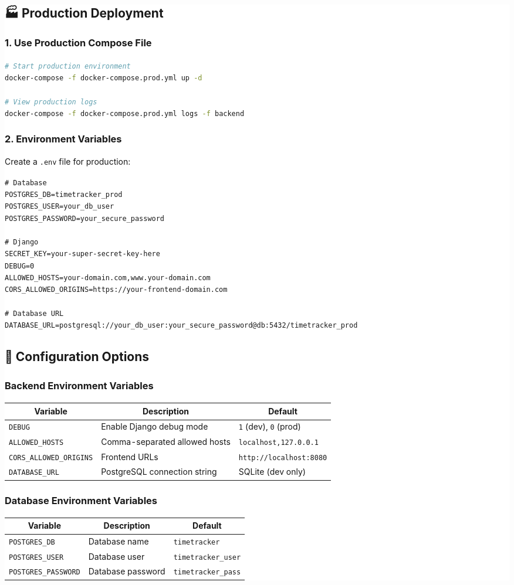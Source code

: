 ## 🏭 Production Deployment

### 1. Use Production Compose File
```bash
# Start production environment
docker-compose -f docker-compose.prod.yml up -d

# View production logs
docker-compose -f docker-compose.prod.yml logs -f backend
```

### 2. Environment Variables
Create a `.env` file for production:
```env
# Database
POSTGRES_DB=timetracker_prod
POSTGRES_USER=your_db_user
POSTGRES_PASSWORD=your_secure_password

# Django
SECRET_KEY=your-super-secret-key-here
DEBUG=0
ALLOWED_HOSTS=your-domain.com,www.your-domain.com
CORS_ALLOWED_ORIGINS=https://your-frontend-domain.com

# Database URL
DATABASE_URL=postgresql://your_db_user:your_secure_password@db:5432/timetracker_prod
```

## 🔧 Configuration Options

### Backend Environment Variables
| Variable | Description | Default |
|----------|-------------|---------|
| `DEBUG` | Enable Django debug mode | `1` (dev), `0` (prod) |
| `ALLOWED_HOSTS` | Comma-separated allowed hosts | `localhost,127.0.0.1` |
| `CORS_ALLOWED_ORIGINS` | Frontend URLs | `http://localhost:8080` |
| `DATABASE_URL` | PostgreSQL connection string | SQLite (dev only) |

### Database Environment Variables
| Variable | Description | Default |
|----------|-------------|---------|
| `POSTGRES_DB` | Database name | `timetracker` |
| `POSTGRES_USER` | Database user | `timetracker_user` |
| `POSTGRES_PASSWORD` | Database password | `timetracker_pass` |
